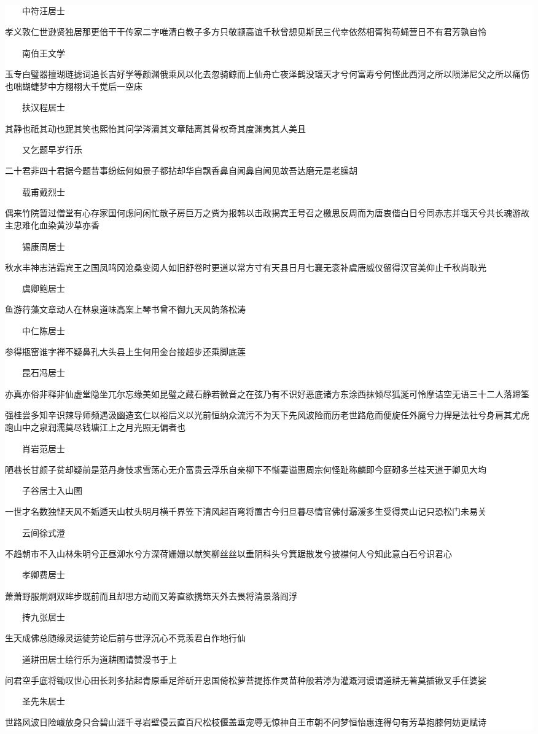 　　中符汪居士

孝义敦仁世逊贤独居那更倍干干传家二字唯清白教子多方只敬颛高谊千秋曾想见斯民三代幸依然相胥狗苟蝇营日不有君芳孰自怜

　　南伯王文学

玉专白璧器擅瑚琏摅词追长吉好学等颜渊俄乘风以化去忽骑鲸而上仙舟亡夜泽鹤没瑶天才兮何富寿兮何悭此西河之所以陨涕尼父之所以痛伤也咄蝴蜨梦中方栩栩大千觉后一空床

　　扶汉程居士

其静也祇其动也跜其笑也熙怡其问学涔澬其文章陆离其骨权奇其度渊夷其人美且　

　　又乞题早岁行乐

二十君非四十君据今题昔事纷纭何如景子都拈却华自飘香鼻自闻鼻自闻见故吾达磨元是老臊胡

　　载甫戴烈士

偶来竹院暂过僧堂有心存家国何虑问闲忙散子房巨万之赀为报韩以击政揭宾王号召之檄思反周而为唐衷偕白日兮同赤志并瑶天兮共长魂游故主忠难化血染黄沙草亦香

　　锡康周居士

秋水丰神志洁霜宾王之国凤鸣冈沧桑变阅人如旧舒卷时更道以常方寸有天县日月七襄无衮补虞唐威仪留得汉官美仰止千秋尚耿光

　　虞卿鲍居士

鱼游荇藻文章动人在林泉道味高案上琴书曾不御九天风韵落松涛

　　中仁陈居士

参得瓶窑谁字禅不疑鼻孔大头县上生何用金台接超步还乘脚底莲

　　昆石冯居士

亦真亦俗非释非仙虚堂隐坐兀尔忘缘美如昆璧之藏石静若徽音之在弦乃有不识好恶底诸方东涂西抹倾尽狐涎可怜摩诘空无语三十二人落蹄筌

强桂尝多知辛识辣导师频遇汲幽造玄仁以裕后义以光前恒纳众流污不为天下先风波险而历老世路危而便旋任外魔兮力捍是法社兮身肩其尤虎跑山中之泉润濡莫尽钱塘江上之月光照无偏者也

　　肖岩范居士

陋巷长甘颜子贫却疑前是范丹身忮求雪荡心无介富贵云浮乐自亲柳下不惭妻谥惠周宗何怪趾称麟即今庭砌多兰桂天道于卿见大均

　　子谷居士入山图

一世才名数独悭天风不姤遁天山杖头明月横千界笠下清风起百弯将置古今归旦暮尽情官佛付潺湲多生受得灵山记只恐松门未易关

　　云间徐式澄

不趋朝市不入山林朱明兮正昼泖水兮方深荷姗姗以献笑柳丝丝以垂阴科头兮箕踞散发兮披襟何人兮知此意白石兮识君心

　　孝卿费居士

萧萧野服炯炯双眸步既前而且却思方动而又筹直欲携筇天外去畏将清景落阎浮

　　抟九张居士

生天成佛总随缘灵运徒劳论后前与世浮沉心不竞羡君白作地行仙

　　道耕田居士绘行乐为道耕图请赞漫书于上

问君空手底将锄叹世心田长刺多拈起青原垂足斧斫开忠国倚松萝菩提拣作灵苗种般若渟为灌溉河谩谓道耕无著莫插锹叉手任婆娑

　　圣先朱居士

世路风波日险巇放身只合碧山涯千寻岩壁侵云直百尺松枝偃盖垂宠辱无惊神自王市朝不问梦恒怡惠连得句有芳草抱膝何妨更赋诗
